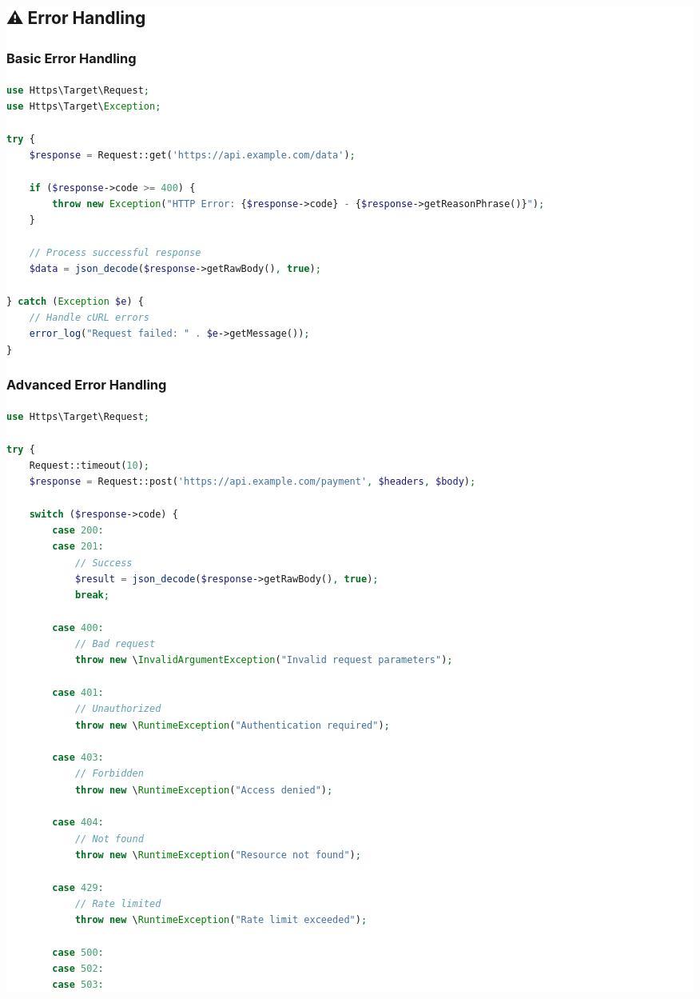 
## ⚠️ Error Handling

### Basic Error Handling

```php
use Https\Target\Request;
use Https\Target\Exception;

try {
    $response = Request::get('https://api.example.com/data');
    
    if ($response->code >= 400) {
        throw new Exception("HTTP Error: {$response->code} - {$response->getReasonPhrase()}");
    }
    
    // Process successful response
    $data = json_decode($response->getRawBody(), true);
    
} catch (Exception $e) {
    // Handle cURL errors
    error_log("Request failed: " . $e->getMessage());
}
```

### Advanced Error Handling

```php
use Https\Target\Request;

try {
    Request::timeout(10);
    $response = Request::post('https://api.example.com/payment', $headers, $body);
    
    switch ($response->code) {
        case 200:
        case 201:
            // Success
            $result = json_decode($response->getRawBody(), true);
            break;
            
        case 400:
            // Bad request
            throw new \InvalidArgumentException("Invalid request parameters");
            
        case 401:
            // Unauthorized
            throw new \RuntimeException("Authentication required");
            
        case 403:
            // Forbidden
            throw new \RuntimeException("Access denied");
            
        case 404:
            // Not found
            throw new \RuntimeException("Resource not found");
            
        case 429:
            // Rate limited
            throw new \RuntimeException("Rate limit exceeded");
            
        case 500:
        case 502:
        case 503:
```